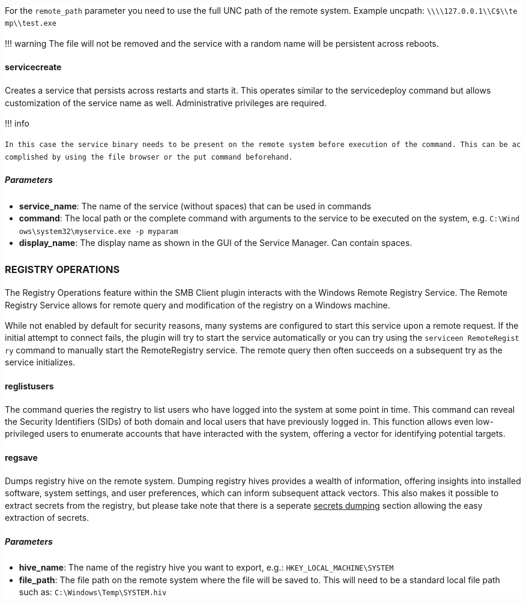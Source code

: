 For the `remote_path` parameter you need to use the full UNC path of the remote system. 
Example uncpath: `\\\\127.0.0.1\\C$\\temp\\test.exe`

!!! warning
	The file will not be removed and the service with a random name will be persistent across reboots. 

#### servicecreate

Creates a service that persists across restarts and starts it. This operates similar to the servicedeploy command but allows customization of the service name as well. Administrative privileges are required. 

!!! info

	In this case the service binary needs to be present on the remote system before execution of the command. This can be accomplished by using the file browser or the put command beforehand. 

##### Parameters

- **service_name**: The name of the service (without spaces) that can be used in commands
- **command**: The local path or the complete command with arguments to the service to be executed on the system, e.g. `C:\Windows\system32\myservice.exe -p myparam`
- **display_name**: The display name as shown in the GUI of the Service Manager. Can contain spaces.

### REGISTRY OPERATIONS

The Registry Operations feature within the SMB Client plugin interacts with the Windows Remote Registry Service. 
The Remote Registry Service allows for remote query and modification of the registry on a Windows machine. 

While not enabled by default for security reasons, many systems are configured to start this service upon a remote request. If the initial attempt to connect fails, the plugin will try to start the service automatically or you can try using the `serviceen RemoteRegistry` command to manually start the RemoteRegistry service. The remote query then often succeeds on a subsequent try as the service initializes.

#### reglistusers
The command queries the registry to list users who have logged into the system at some point in time. This command can reveal the Security Identifiers (SIDs) of both domain and local users that have previously logged in. This function allows even low-privileged users to enumerate accounts that have interacted with the system, offering a vector for identifying potential targets. 

#### regsave
Dumps registry hive on the remote system. Dumping registry hives provides a wealth of information, offering insights into installed software, system settings, and user preferences, which can inform subsequent attack vectors. This also makes it possible to extract secrets from the registry, but please take note that there is a seperate [secrets dumping](#regdump) section allowing the easy extraction of secrets.

##### Parameters

- **hive_name**: The name of the registry hive you want to export, e.g.: `HKEY_LOCAL_MACHINE\SYSTEM`
- **file_path**: The file path on the remote system where the file will be saved to. This will need to be a standard local file path such as: `C:\Windows\Temp\SYSTEM.hiv`
